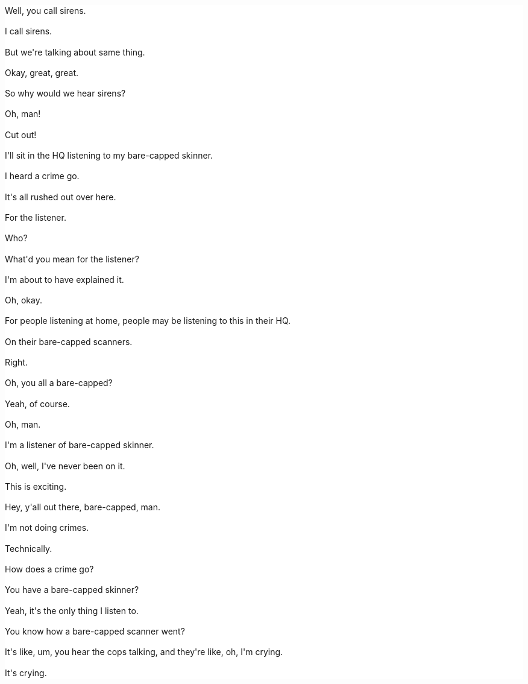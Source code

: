 Well, you call sirens.

I call sirens.

But we're talking about same thing.

Okay, great, great.

So why would we hear sirens?

Oh, man!

Cut out!

I'll sit in the HQ listening to my bare-capped skinner.

I heard a crime go.

It's all rushed out over here.

For the listener.

Who?

What'd you mean for the listener?

I'm about to have explained it.

Oh, okay.

For people listening at home, people may be listening to this in their HQ.

On their bare-capped scanners.

Right.

Oh, you all a bare-capped?

Yeah, of course.

Oh, man.

I'm a listener of bare-capped skinner.

Oh, well, I've never been on it.

This is exciting.

Hey, y'all out there, bare-capped, man.

I'm not doing crimes.

Technically.

How does a crime go?

You have a bare-capped skinner?

Yeah, it's the only thing I listen to.

You know how a bare-capped scanner went?

It's like, um, you hear the cops talking, and they're like, oh, I'm crying.

It's crying.
